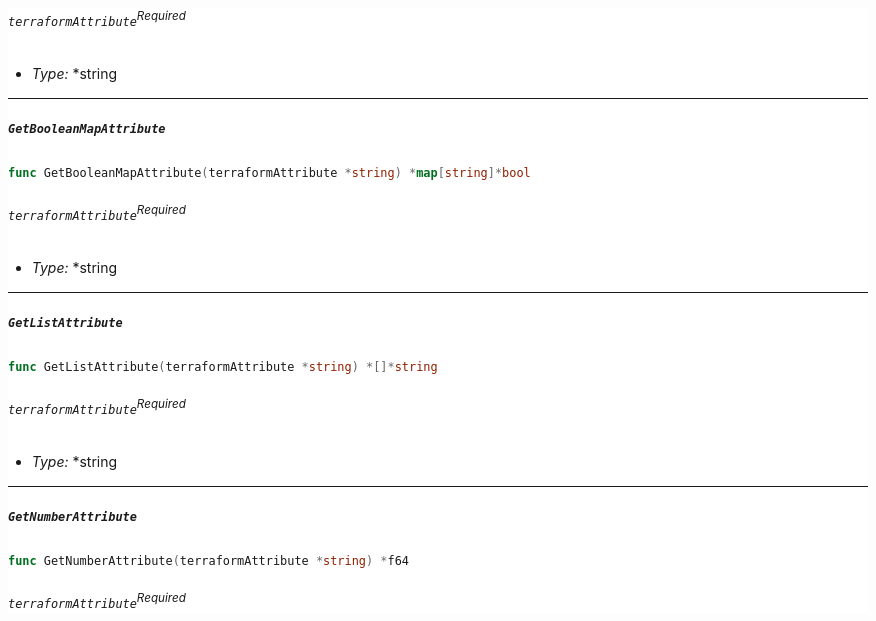 ###### `terraformAttribute`<sup>Required</sup> <a name="terraformAttribute" id="rhizo-co-terraform-provider-oci.dataOciDataSafeListUserGrants.DataOciDataSafeListUserGrants.getBooleanAttribute.parameter.terraformAttribute"></a>

- *Type:* *string

---

##### `GetBooleanMapAttribute` <a name="GetBooleanMapAttribute" id="rhizo-co-terraform-provider-oci.dataOciDataSafeListUserGrants.DataOciDataSafeListUserGrants.getBooleanMapAttribute"></a>

```go
func GetBooleanMapAttribute(terraformAttribute *string) *map[string]*bool
```

###### `terraformAttribute`<sup>Required</sup> <a name="terraformAttribute" id="rhizo-co-terraform-provider-oci.dataOciDataSafeListUserGrants.DataOciDataSafeListUserGrants.getBooleanMapAttribute.parameter.terraformAttribute"></a>

- *Type:* *string

---

##### `GetListAttribute` <a name="GetListAttribute" id="rhizo-co-terraform-provider-oci.dataOciDataSafeListUserGrants.DataOciDataSafeListUserGrants.getListAttribute"></a>

```go
func GetListAttribute(terraformAttribute *string) *[]*string
```

###### `terraformAttribute`<sup>Required</sup> <a name="terraformAttribute" id="rhizo-co-terraform-provider-oci.dataOciDataSafeListUserGrants.DataOciDataSafeListUserGrants.getListAttribute.parameter.terraformAttribute"></a>

- *Type:* *string

---

##### `GetNumberAttribute` <a name="GetNumberAttribute" id="rhizo-co-terraform-provider-oci.dataOciDataSafeListUserGrants.DataOciDataSafeListUserGrants.getNumberAttribute"></a>

```go
func GetNumberAttribute(terraformAttribute *string) *f64
```

###### `terraformAttribute`<sup>Required</sup> <a name="terraformAttribute" id="rhizo-co-terraform-provider-oci.dataOciDataSafeListUserGrants.DataOciDataSafeListUserGrants.getNumberAttribute.parameter.terraformAttribute"></a>
